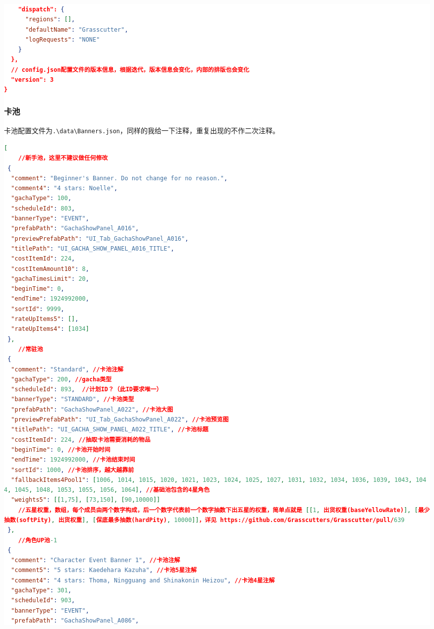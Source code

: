 ```json config.json-v3
    "dispatch": {
      "regions": [],
      "defaultName": "Grasscutter",
      "logRequests": "NONE"
    }
  },
  // config.json配置文件的版本信息，根据迭代，版本信息会变化，内部的排版也会变化
  "version": 3
}
```

### 卡池

卡池配置文件为`.\data\Banners.json`，同样的我给一下注释，重复出现的不作二次注释。  

```json
[
    //新手池，这里不建议做任何修改
 {
  "comment": "Beginner's Banner. Do not change for no reason.", 
  "comment4": "4 stars: Noelle", 
  "gachaType": 100, 
  "scheduleId": 803, 
  "bannerType": "EVENT",
  "prefabPath": "GachaShowPanel_A016",
  "previewPrefabPath": "UI_Tab_GachaShowPanel_A016",
  "titlePath": "UI_GACHA_SHOW_PANEL_A016_TITLE",
  "costItemId": 224,
  "costItemAmount10": 8,
  "gachaTimesLimit": 20,
  "beginTime": 0,
  "endTime": 1924992000,
  "sortId": 9999,
  "rateUpItems5": [],
  "rateUpItems4": [1034]
 },
    //常驻池
 {
  "comment": "Standard", //卡池注解
  "gachaType": 200, //gacha类型
  "scheduleId": 893,  //计划ID？（此ID要求唯一）
  "bannerType": "STANDARD", //卡池类型
  "prefabPath": "GachaShowPanel_A022", //卡池大图
  "previewPrefabPath": "UI_Tab_GachaShowPanel_A022", //卡池预览图
  "titlePath": "UI_GACHA_SHOW_PANEL_A022_TITLE", //卡池标题
  "costItemId": 224, //抽取卡池需要消耗的物品
  "beginTime": 0, //卡池开始时间
  "endTime": 1924992000, //卡池结束时间
  "sortId": 1000, //卡池排序，越大越靠前
  "fallbackItems4Pool1": [1006, 1014, 1015, 1020, 1021, 1023, 1024, 1025, 1027, 1031, 1032, 1034, 1036, 1039, 1043, 1044, 1045, 1048, 1053, 1055, 1056, 1064], //基础池包含的4星角色
  "weights5": [[1,75], [73,150], [90,10000]] 
    //五星权重，数组，每个成员由两个数字构成，后一个数字代表前一个数字抽数下出五星的权重，简单点就是 [[1, 出货权重(baseYellowRate)], [最少抽数(softPity), 出货权重], [保底最多抽数(hardPity), 10000]]，详见 https://github.com/Grasscutters/Grasscutter/pull/639
 },
    //角色UP池-1
 {
  "comment": "Character Event Banner 1", //卡池注解
  "comment5": "5 stars: Kaedehara Kazuha", //卡池5星注解
  "comment4": "4 stars: Thoma, Ningguang and Shinakonin Heizou", //卡池4星注解
  "gachaType": 301, 
  "scheduleId": 903,
  "bannerType": "EVENT",
  "prefabPath": "GachaShowPanel_A086",
```